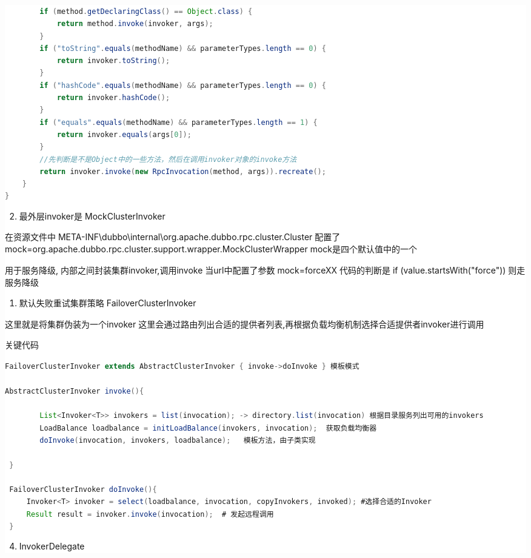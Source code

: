 ```java
        if (method.getDeclaringClass() == Object.class) {
            return method.invoke(invoker, args);
        }
        if ("toString".equals(methodName) && parameterTypes.length == 0) {
            return invoker.toString();
        }
        if ("hashCode".equals(methodName) && parameterTypes.length == 0) {
            return invoker.hashCode();
        }
        if ("equals".equals(methodName) && parameterTypes.length == 1) {
            return invoker.equals(args[0]);
        }
        //先判断是不是Object中的一些方法，然后在调用invoker对象的invoke方法
        return invoker.invoke(new RpcInvocation(method, args)).recreate();
    }
}
```

2. 最外层invoker是 MockClusterInvoker

在资源文件中 META-INF\dubbo\internal\org.apache.dubbo.rpc.cluster.Cluster 配置了
mock=org.apache.dubbo.rpc.cluster.support.wrapper.MockClusterWrapper
mock是四个默认值中的一个

用于服务降级, 内部之间封装集群invoker,调用invoke
当url中配置了参数 mock=forceXX  代码的判断是  if (value.startsWith("force")) 则走服务降级

1. 默认失败重试集群策略 FailoverClusterInvoker

这里就是将集群伪装为一个invoker
这里会通过路由列出合适的提供者列表,再根据负载均衡机制选择合适提供者invoker进行调用

关键代码
```java
FailoverClusterInvoker extends AbstractClusterInvoker { invoke->doInvoke } 模板模式

AbstractClusterInvoker invoke(){  

        List<Invoker<T>> invokers = list(invocation); -> directory.list(invocation) 根据目录服务列出可用的invokers
        LoadBalance loadbalance = initLoadBalance(invokers, invocation);  获取负载均衡器
        doInvoke(invocation, invokers, loadbalance);   模板方法，由子类实现

 }

 FailoverClusterInvoker doInvoke(){
     Invoker<T> invoker = select(loadbalance, invocation, copyInvokers, invoked); #选择合适的Invoker
     Result result = invoker.invoke(invocation);  # 发起远程调用
 }

```

4. InvokerDelegate
